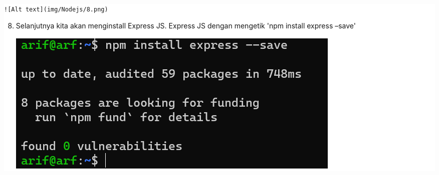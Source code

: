     ![Alt text](img/Nodejs/8.png)

8. Selanjutnya kita akan menginstall Express JS. Express JS  dengan mengetik 'npm install express –save'

    ![Alt text](img/Nodejs/9.png)
